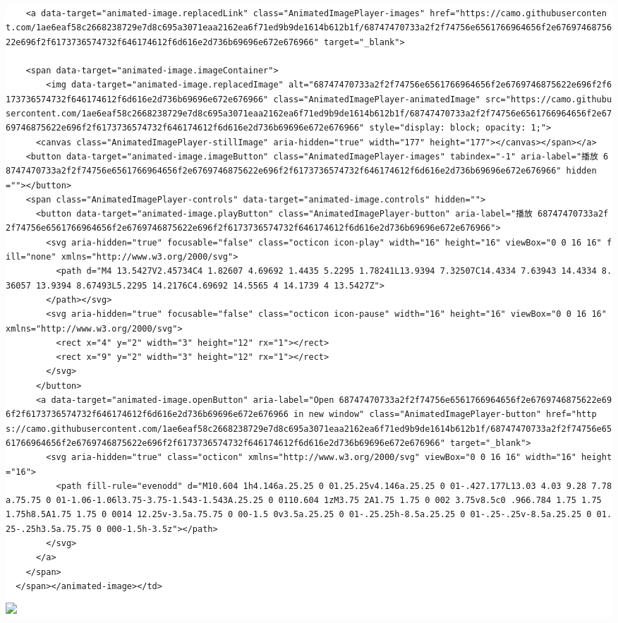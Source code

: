         <a data-target="animated-image.replacedLink" class="AnimatedImagePlayer-images" href="https://camo.githubusercontent.com/1ae6eaf58c2668238729e7d8c695a3071eaa2162ea6f71ed9b9de1614b612b1f/68747470733a2f2f74756e6561766964656f2e6769746875622e696f2f6173736574732f646174612f6d616e2d736b69696e672e676966" target="_blank">
          
        <span data-target="animated-image.imageContainer">
            <img data-target="animated-image.replacedImage" alt="68747470733a2f2f74756e6561766964656f2e6769746875622e696f2f6173736574732f646174612f6d616e2d736b69696e672e676966" class="AnimatedImagePlayer-animatedImage" src="https://camo.githubusercontent.com/1ae6eaf58c2668238729e7d8c695a3071eaa2162ea6f71ed9b9de1614b612b1f/68747470733a2f2f74756e6561766964656f2e6769746875622e696f2f6173736574732f646174612f6d616e2d736b69696e672e676966" style="display: block; opacity: 1;">
          <canvas class="AnimatedImagePlayer-stillImage" aria-hidden="true" width="177" height="177"></canvas></span></a>
        <button data-target="animated-image.imageButton" class="AnimatedImagePlayer-images" tabindex="-1" aria-label="播放 68747470733a2f2f74756e6561766964656f2e6769746875622e696f2f6173736574732f646174612f6d616e2d736b69696e672e676966" hidden=""></button>
        <span class="AnimatedImagePlayer-controls" data-target="animated-image.controls" hidden="">
          <button data-target="animated-image.playButton" class="AnimatedImagePlayer-button" aria-label="播放 68747470733a2f2f74756e6561766964656f2e6769746875622e696f2f6173736574732f646174612f6d616e2d736b69696e672e676966">
            <svg aria-hidden="true" focusable="false" class="octicon icon-play" width="16" height="16" viewBox="0 0 16 16" fill="none" xmlns="http://www.w3.org/2000/svg">
              <path d="M4 13.5427V2.45734C4 1.82607 4.69692 1.4435 5.2295 1.78241L13.9394 7.32507C14.4334 7.63943 14.4334 8.36057 13.9394 8.67493L5.2295 14.2176C4.69692 14.5565 4 14.1739 4 13.5427Z">
            </path></svg>
            <svg aria-hidden="true" focusable="false" class="octicon icon-pause" width="16" height="16" viewBox="0 0 16 16" xmlns="http://www.w3.org/2000/svg">
              <rect x="4" y="2" width="3" height="12" rx="1"></rect>
              <rect x="9" y="2" width="3" height="12" rx="1"></rect>
            </svg>
          </button>
          <a data-target="animated-image.openButton" aria-label="Open 68747470733a2f2f74756e6561766964656f2e6769746875622e696f2f6173736574732f646174612f6d616e2d736b69696e672e676966 in new window" class="AnimatedImagePlayer-button" href="https://camo.githubusercontent.com/1ae6eaf58c2668238729e7d8c695a3071eaa2162ea6f71ed9b9de1614b612b1f/68747470733a2f2f74756e6561766964656f2e6769746875622e696f2f6173736574732f646174612f6d616e2d736b69696e672e676966" target="_blank">
            <svg aria-hidden="true" class="octicon" xmlns="http://www.w3.org/2000/svg" viewBox="0 0 16 16" width="16" height="16">
              <path fill-rule="evenodd" d="M10.604 1h4.146a.25.25 0 01.25.25v4.146a.25.25 0 01-.427.177L13.03 4.03 9.28 7.78a.75.75 0 01-1.06-1.06l3.75-3.75-1.543-1.543A.25.25 0 0110.604 1zM3.75 2A1.75 1.75 0 002 3.75v8.5c0 .966.784 1.75 1.75 1.75h8.5A1.75 1.75 0 0014 12.25v-3.5a.75.75 0 00-1.5 0v3.5a.25.25 0 01-.25.25h-8.5a.25.25 0 01-.25-.25v-8.5a.25.25 0 01.25-.25h3.5a.75.75 0 000-1.5h-3.5z"></path>
            </svg>
          </a>
        </span>
      </span></animated-image></td>
  <td><animated-image data-catalyst=""><a target="_blank" rel="noopener noreferrer nofollow" href="https://camo.githubusercontent.com/f9728e9655c0b285aaf3c02b7a91b79973e8b65d1d28f39ea256830df30f917b/68747470733a2f2f74756e6561766964656f2e6769746875622e696f2f6173736574732f726573756c74732f74756e6561766964656f2f6d616e2d736b69696e672f7370696465726d616e2d62656163682e676966" data-target="animated-image.originalLink"><img src="https://camo.githubusercontent.com/f9728e9655c0b285aaf3c02b7a91b79973e8b65d1d28f39ea256830df30f917b/68747470733a2f2f74756e6561766964656f2e6769746875622e696f2f6173736574732f726573756c74732f74756e6561766964656f2f6d616e2d736b69696e672f7370696465726d616e2d62656163682e676966" data-canonical-src="https://tuneavideo.github.io/assets/results/tuneavideo/man-skiing/spiderman-beach.gif" style="max-width: 100%; display: inline-block;" data-target="animated-image.originalImage"></a>
      <span class="AnimatedImagePlayer" data-target="animated-image.player" hidden="">
        <a data-target="animated-image.replacedLink" class="AnimatedImagePlayer-images" href="https://camo.githubusercontent.com/f9728e9655c0b285aaf3c02b7a91b79973e8b65d1d28f39ea256830df30f917b/68747470733a2f2f74756e6561766964656f2e6769746875622e696f2f6173736574732f726573756c74732f74756e6561766964656f2f6d616e2d736b69696e672f7370696465726d616e2d62656163682e676966" target="_blank">
          
        <span data-target="animated-image.imageContainer">
            <img data-target="animated-image.replacedImage" alt="68747470733a2f2f74756e6561766964656f2e6769746875622e696f2f6173736574732f726573756c74732f74756e6561766964656f2f6d616e2d736b69696e672f7370696465726d616e2d62656163682e676966" class="AnimatedImagePlayer-animatedImage" src="https://camo.githubusercontent.com/f9728e9655c0b285aaf3c02b7a91b79973e8b65d1d28f39ea256830df30f917b/68747470733a2f2f74756e6561766964656f2e6769746875622e696f2f6173736574732f726573756c74732f74756e6561766964656f2f6d616e2d736b69696e672f7370696465726d616e2d62656163682e676966" style="display: block; opacity: 1;">
          <canvas class="AnimatedImagePlayer-stillImage" aria-hidden="true" width="177" height="177"></canvas></span></a>
        <button data-target="animated-image.imageButton" class="AnimatedImagePlayer-images" tabindex="-1" aria-label="Play 68747470733a2f2f74756e6561766964656f2e6769746875622e696f2f6173736574732f726573756c74732f74756e6561766964656f2f6d616e2d736b69696e672f7370696465726d616e2d62656163682e676966" hidden=""></button>
        <span class="AnimatedImagePlayer-controls" data-target="animated-image.controls" hidden="">